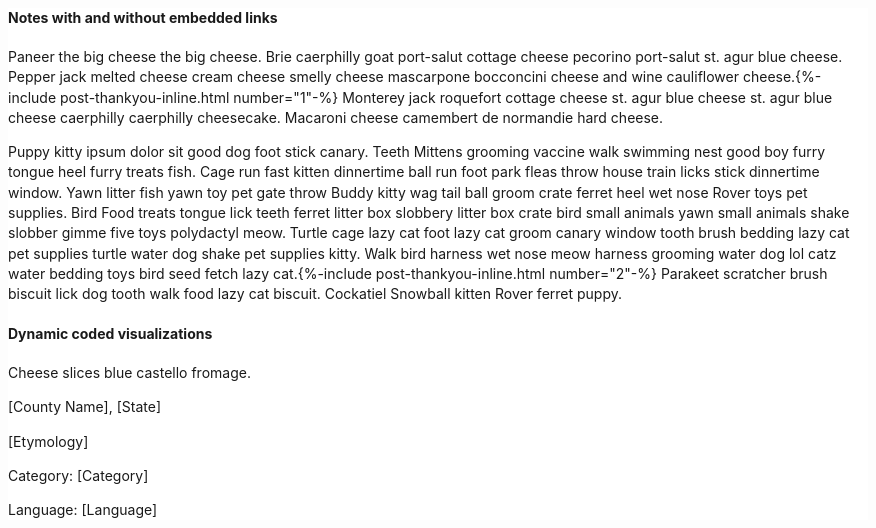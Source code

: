 #### Notes with and without embedded links

Paneer the big cheese the big cheese. Brie caerphilly goat port-salut cottage cheese pecorino port-salut st. agur blue cheese. Pepper jack melted cheese cream cheese smelly cheese mascarpone bocconcini cheese and wine cauliflower cheese.{%-include post-thankyou-inline.html number="1"-%} Monterey jack roquefort cottage cheese st. agur blue cheese st. agur blue cheese caerphilly caerphilly cheesecake. Macaroni cheese camembert de normandie hard cheese.

Puppy kitty ipsum dolor sit good dog foot stick canary. Teeth Mittens grooming vaccine walk swimming nest good boy furry tongue heel furry treats fish. Cage run fast kitten dinnertime ball run foot park fleas throw house train licks stick dinnertime window. Yawn litter fish yawn toy pet gate throw Buddy kitty wag tail ball groom crate ferret heel wet nose Rover toys pet supplies. Bird Food treats tongue lick teeth ferret litter box slobbery litter box crate bird small animals yawn small animals shake slobber gimme five toys polydactyl meow. Turtle cage lazy cat foot lazy cat groom canary window tooth brush bedding lazy cat pet supplies turtle water dog shake pet supplies kitty. Walk bird harness wet nose meow harness grooming water dog lol catz water bedding toys bird seed fetch lazy cat.{%-include post-thankyou-inline.html number="2"-%} Parakeet scratcher brush biscuit lick dog tooth walk food lazy cat biscuit. Cockatiel Snowball kitten Rover ferret puppy.

#### Dynamic coded visualizations

Cheese slices blue castello fromage.



<div id="ixmap-container">
  
  <div id="ixmap-zoom-container">
    <div id="ixmap-zoom-in" class="ixmap-zoom-button">
    </div>
    <div id="ixmap-zoom-out" class="ixmap-zoom-button">
    </div>
  </div>
  
  <div id="ixmap-tooltip" class="hidden">
    <p id="ixmap-tooltip-topline" class="m-textface">
        <span id="ixmap-tooltip-name">[County Name]</span><span>, </span>
        <span id="ixmap-tooltip-state">[State]</span>
    </p>
    <p id="ixmap-tooltip-ety" class="s-textface">[Etymology]</p>
    <!-- Category section -->
    <div> <!-- needs a wrapper div to keep language section from jumping up to be on same line -->
      <div id="ixmap-tooltip-dot-cat" class="ixmap-dot">
      </div>
      <p id="ixmap-tooltip-cat-container">
        <span id="ixmap-tooltip-cat-label" class="s-textface">Category: </span>
        <span id="ixmap-tooltip-cat-value" class="s-textface">[Category]</span>
        <span id="ixmap-tooltip-cat-child" class="s-textface"></span>
      </p>
    </div>
    <!-- Language section -->
    <div id="ixmap-tooltip-dot-lang" class="ixmap-dot">
    </div>
    <p id="ixmap-tooltip-lang-container">
      <span id="ixmap-tooltip-lang-label" class="s-textface">Language: </span>
      <span id="ixmap-tooltip-lang-value" class="s-textface">[Language]</span>
      <span id="ixmap-tooltip-lang-child" class="s-textface"></span>
    </p>
  </div> 
</div> 
